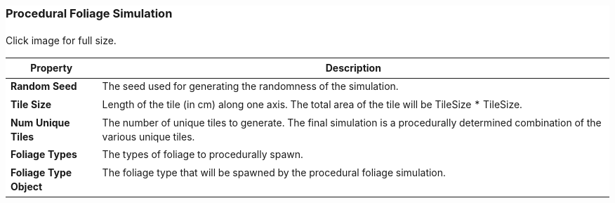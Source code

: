 ### Procedural Foliage Simulation

Click image for full size.

| Property | Description |
| --- | --- |
| **Random Seed** | The seed used for generating the randomness of the simulation. |
| **Tile Size** | Length of the tile (in cm) along one axis. The total area of the tile will be TileSize \* TileSize. |
| **Num Unique Tiles** | The number of unique tiles to generate. The final simulation is a procedurally determined combination of the various unique tiles. |
| **Foliage Types** | The types of foliage to procedurally spawn. |
| **Foliage Type Object** | The foliage type that will be spawned by the procedural foliage simulation. |